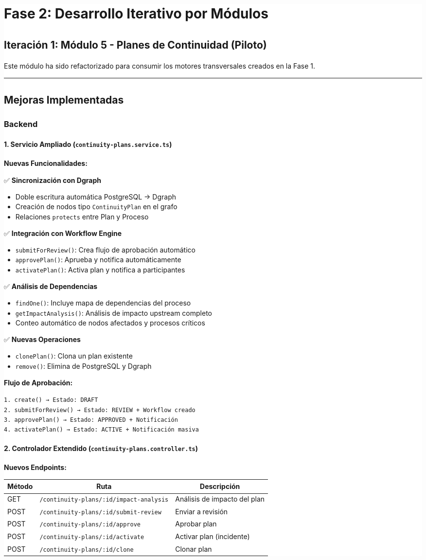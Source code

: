 # Fase 2: Desarrollo Iterativo por Módulos

## Iteración 1: Módulo 5 - Planes de Continuidad (Piloto)

Este módulo ha sido refactorizado para consumir los motores transversales creados en la Fase 1.

---

## Mejoras Implementadas

### Backend

#### 1. Servicio Ampliado (`continuity-plans.service.ts`)

**Nuevas Funcionalidades:**

✅ **Sincronización con Dgraph**
- Doble escritura automática PostgreSQL → Dgraph
- Creación de nodos tipo `ContinuityPlan` en el grafo
- Relaciones `protects` entre Plan y Proceso

✅ **Integración con Workflow Engine**
- `submitForReview()`: Crea flujo de aprobación automático
- `approvePlan()`: Aprueba y notifica automáticamente
- `activatePlan()`: Activa plan y notifica a participantes

✅ **Análisis de Dependencias**
- `findOne()`: Incluye mapa de dependencias del proceso
- `getImpactAnalysis()`: Análisis de impacto upstream completo
- Conteo automático de nodos afectados y procesos críticos

✅ **Nuevas Operaciones**
- `clonePlan()`: Clona un plan existente
- `remove()`: Elimina de PostgreSQL y Dgraph

**Flujo de Aprobación:**
```
1. create() → Estado: DRAFT
2. submitForReview() → Estado: REVIEW + Workflow creado
3. approvePlan() → Estado: APPROVED + Notificación
4. activatePlan() → Estado: ACTIVE + Notificación masiva
```

#### 2. Controlador Extendido (`continuity-plans.controller.ts`)

**Nuevos Endpoints:**

| Método | Ruta | Descripción |
|--------|------|-------------|
| GET | `/continuity-plans/:id/impact-analysis` | Análisis de impacto del plan |
| POST | `/continuity-plans/:id/submit-review` | Enviar a revisión |
| POST | `/continuity-plans/:id/approve` | Aprobar plan |
| POST | `/continuity-plans/:id/activate` | Activar plan (incidente) |
| POST | `/continuity-plans/:id/clone` | Clonar plan |
